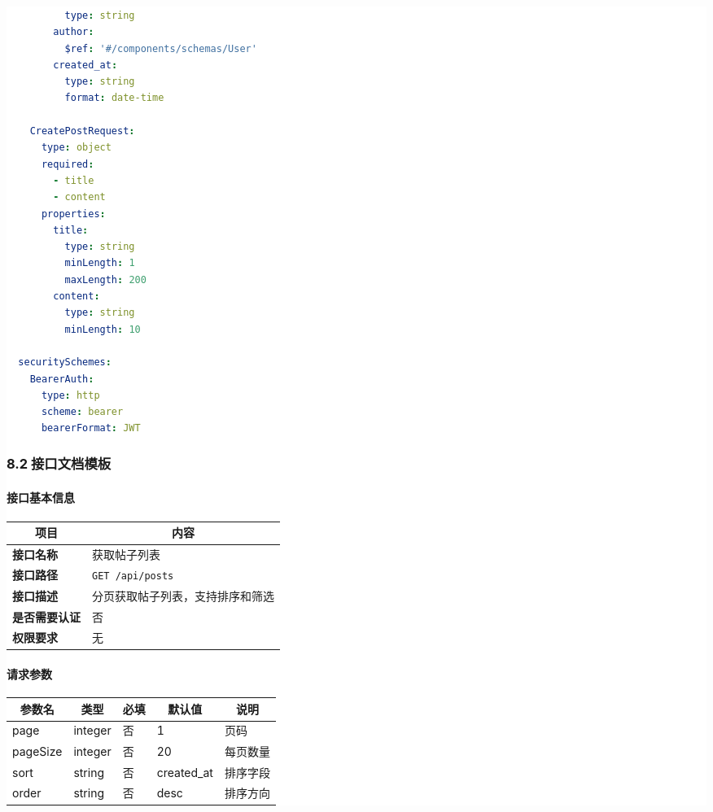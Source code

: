 ```yaml
          type: string
        author:
          $ref: '#/components/schemas/User'
        created_at:
          type: string
          format: date-time
    
    CreatePostRequest:
      type: object
      required:
        - title
        - content
      properties:
        title:
          type: string
          minLength: 1
          maxLength: 200
        content:
          type: string
          minLength: 10
  
  securitySchemes:
    BearerAuth:
      type: http
      scheme: bearer
      bearerFormat: JWT
```

### 8.2 接口文档模板

#### 接口基本信息

| 项目 | 内容 |
|------|------|
| **接口名称** | 获取帖子列表 |
| **接口路径** | `GET /api/posts` |
| **接口描述** | 分页获取帖子列表，支持排序和筛选 |
| **是否需要认证** | 否 |
| **权限要求** | 无 |

#### 请求参数

| 参数名 | 类型 | 必填 | 默认值 | 说明 |
|--------|------|------|--------|------|
| page | integer | 否 | 1 | 页码 |
| pageSize | integer | 否 | 20 | 每页数量 |
| sort | string | 否 | created_at | 排序字段 |
| order | string | 否 | desc | 排序方向 |
